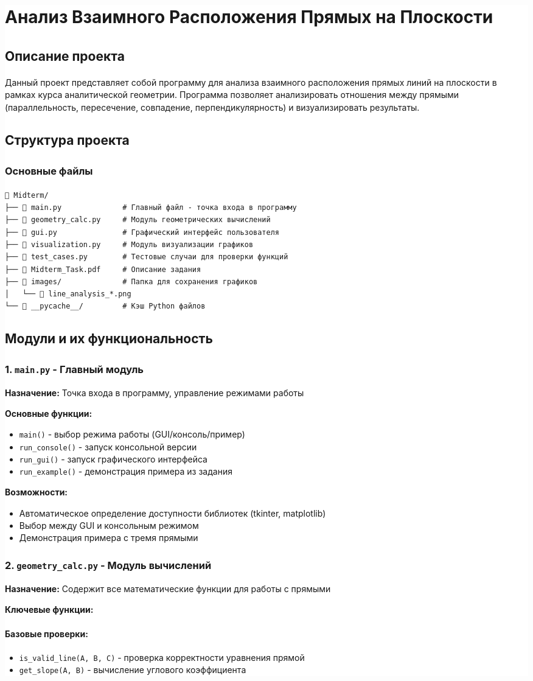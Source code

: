 # Анализ Взаимного Расположения Прямых на Плоскости

## Описание проекта

Данный проект представляет собой программу для анализа взаимного расположения прямых линий на плоскости в рамках курса аналитической геометрии. Программа позволяет анализировать отношения между прямыми (параллельность, пересечение, совпадение, перпендикулярность) и визуализировать результаты.

## Структура проекта

### Основные файлы

```
📁 Midterm/
├── 📄 main.py              # Главный файл - точка входа в программу
├── 📄 geometry_calc.py     # Модуль геометрических вычислений
├── 📄 gui.py               # Графический интерфейс пользователя
├── 📄 visualization.py     # Модуль визуализации графиков
├── 📄 test_cases.py        # Тестовые случаи для проверки функций
├── 📄 Midterm_Task.pdf     # Описание задания
├── 📁 images/              # Папка для сохранения графиков
│   └── 📄 line_analysis_*.png
└── 📁 __pycache__/         # Кэш Python файлов
```

## Модули и их функциональность

### 1. `main.py` - Главный модуль
**Назначение:** Точка входа в программу, управление режимами работы

**Основные функции:**
- `main()` - выбор режима работы (GUI/консоль/пример)
- `run_console()` - запуск консольной версии
- `run_gui()` - запуск графического интерфейса
- `run_example()` - демонстрация примера из задания

**Возможности:**
- Автоматическое определение доступности библиотек (tkinter, matplotlib)
- Выбор между GUI и консольным режимом
- Демонстрация примера с тремя прямыми

### 2. `geometry_calc.py` - Модуль вычислений
**Назначение:** Содержит все математические функции для работы с прямыми

**Ключевые функции:**

#### Базовые проверки:
- `is_valid_line(A, B, C)` - проверка корректности уравнения прямой
- `get_slope(A, B)` - вычисление углового коэффициента
